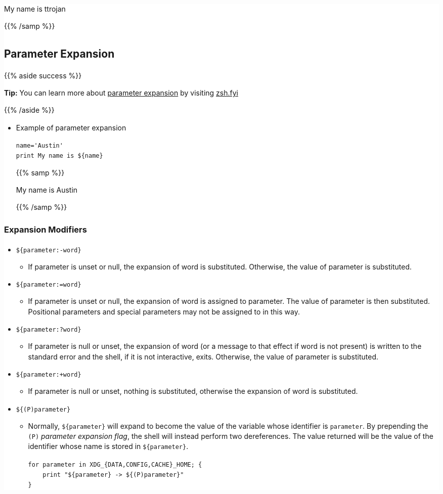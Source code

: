 My name is ttrojan

{{% /samp %}}

## Parameter Expansion

{{% aside success %}}

**Tip:** You can learn more about [parameter expansion](https://zsh.fyi/expansion#Parameter-Expansion) by visiting [zsh.fyi](https://zsh.fyi)

{{% /aside %}}

* Example of parameter expansion

    ```shell
    name='Austin'
    print My name is ${name}
    ```

    {{% samp %}}

    My name is Austin

    {{% /samp %}}


### Expansion Modifiers

* `${parameter:-word}`
  * If parameter is unset or null, the expansion of word is substituted. Otherwise, the value of parameter is substituted.

* `${parameter:=word}`
  * If parameter is unset or null, the expansion of word is assigned to parameter. The value of parameter is then substituted. Positional parameters and special parameters may not be assigned to in this way.

* `${parameter:?word}`
  * If parameter is null or unset, the expansion of word (or a message to that effect if word is not present) is written to the standard error and the shell, if it is not interactive, exits. Otherwise, the value of parameter is substituted.

* `${parameter:+word}`
  * If parameter is null or unset, nothing is substituted, otherwise the expansion of word is substituted.

* `${(P)parameter}`

    * Normally, `${parameter}` will expand to become the value of the variable whose identifier is `parameter`. By prepending the `(P)` *parameter expansion flag*, the shell will instead perform two dereferences. The value returned will be the value of the identifier whose name is stored in `${parameter}`.

        ```shell
        for parameter in XDG_{DATA,CONFIG,CACHE}_HOME; {
            print "${parameter} -> ${(P)parameter}"
        }
        ```
